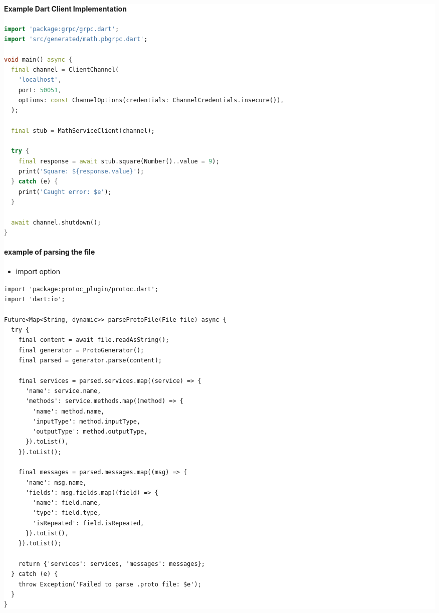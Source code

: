 #### Example Dart Client Implementation
```dart
import 'package:grpc/grpc.dart';
import 'src/generated/math.pbgrpc.dart';

void main() async {
  final channel = ClientChannel(
    'localhost',
    port: 50051,
    options: const ChannelOptions(credentials: ChannelCredentials.insecure()),
  );

  final stub = MathServiceClient(channel);

  try {
    final response = await stub.square(Number()..value = 9);
    print('Square: ${response.value}');
  } catch (e) {
    print('Caught error: $e');
  }

  await channel.shutdown();
}
```
#### example of parsing the file

- import option

```
import 'package:protoc_plugin/protoc.dart';
import 'dart:io';

Future<Map<String, dynamic>> parseProtoFile(File file) async {
  try {
    final content = await file.readAsString();
    final generator = ProtoGenerator();
    final parsed = generator.parse(content);

    final services = parsed.services.map((service) => {
      'name': service.name,
      'methods': service.methods.map((method) => {
        'name': method.name,
        'inputType': method.inputType,
        'outputType': method.outputType,
      }).toList(),
    }).toList();

    final messages = parsed.messages.map((msg) => {
      'name': msg.name,
      'fields': msg.fields.map((field) => {
        'name': field.name,
        'type': field.type,
        'isRepeated': field.isRepeated,
      }).toList(),
    }).toList();

    return {'services': services, 'messages': messages};
  } catch (e) {
    throw Exception('Failed to parse .proto file: $e');
  }
}
```
